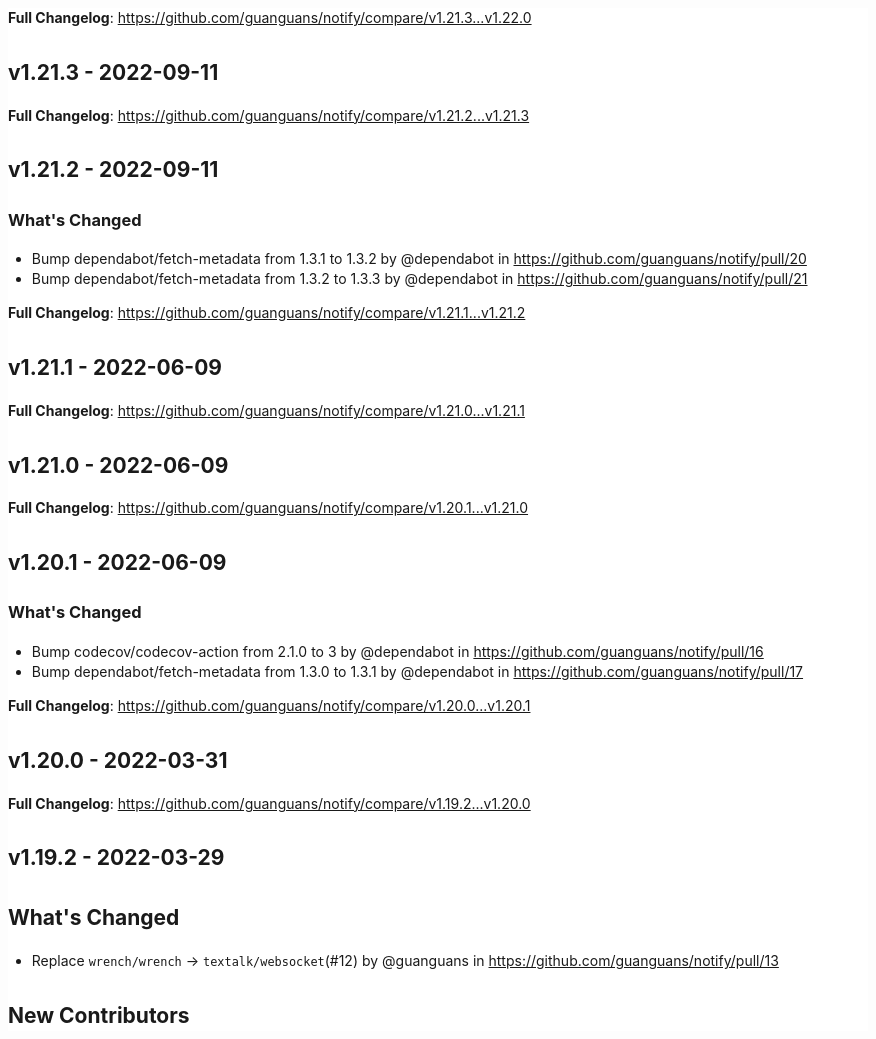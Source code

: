 **Full Changelog**: https://github.com/guanguans/notify/compare/v1.21.3...v1.22.0

## v1.21.3 - 2022-09-11

**Full Changelog**: https://github.com/guanguans/notify/compare/v1.21.2...v1.21.3

## v1.21.2 - 2022-09-11

### What's Changed

- Bump dependabot/fetch-metadata from 1.3.1 to 1.3.2 by @dependabot in https://github.com/guanguans/notify/pull/20
- Bump dependabot/fetch-metadata from 1.3.2 to 1.3.3 by @dependabot in https://github.com/guanguans/notify/pull/21

**Full Changelog**: https://github.com/guanguans/notify/compare/v1.21.1...v1.21.2

## v1.21.1 - 2022-06-09

**Full Changelog**: https://github.com/guanguans/notify/compare/v1.21.0...v1.21.1

## v1.21.0 - 2022-06-09

**Full Changelog**: https://github.com/guanguans/notify/compare/v1.20.1...v1.21.0

## v1.20.1 - 2022-06-09

### What's Changed

- Bump codecov/codecov-action from 2.1.0 to 3 by @dependabot in https://github.com/guanguans/notify/pull/16
- Bump dependabot/fetch-metadata from 1.3.0 to 1.3.1 by @dependabot in https://github.com/guanguans/notify/pull/17

**Full Changelog**: https://github.com/guanguans/notify/compare/v1.20.0...v1.20.1

## v1.20.0 - 2022-03-31

**Full Changelog**: https://github.com/guanguans/notify/compare/v1.19.2...v1.20.0

## v1.19.2 - 2022-03-29

## What's Changed

- Replace `wrench/wrench` -> `textalk/websocket`(#12) by @guanguans in https://github.com/guanguans/notify/pull/13

## New Contributors
